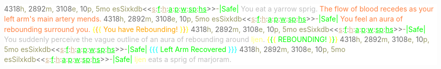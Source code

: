 </font><font color="#696969">4318</font><font color="#999966">h, </font><font color="#696969">2892</font><font color="#999966">m, </font><font color="#696969">3108</font><font color="#999966">e, </font><font color="#696969">10</font><font color="#999966">p, 5mo esSixkdb</font><font color="#696969">&lt;&lt;</font><font color="#D2B48C"><u>s</u></font><font color="#999966">:</font><font color="#00FF00"><u>f</u></font><font color="#999966">:</font><font color="#D2B48C"><u>h</u></font><font color="#999966">:</font><font color="#00FF00"><u>a</u></font><font color="#999966">:</font><font color="#00FF00"><u>p</u></font><font color="#999966">:</font><font color="#00FF00"><u>w</u></font><font color="#999966">:</font><font color="#00FF00"><u>sp</u></font><font color="#999966">:</font><font color="#00FF00"><u>hs</u></font><font color="#696969">&gt;&gt;</font><font color="#999966">-</font><font color="#00FF00">|Safe|
</font><font color="#C0C0C0">You eat a yarrow sprig.
</font><font color="#FF8040">The flow of blood recedes as your left arm's main artery mends.
</font><font color="#696969">4318</font><font color="#999966">h, </font><font color="#696969">2892</font><font color="#999966">m, </font><font color="#696969">3108</font><font color="#999966">e, </font><font color="#696969">10</font><font color="#999966">p, 5mo esSixkdb</font><font color="#696969">&lt;&lt;</font><font color="#D2B48C"><u>s</u></font><font color="#999966">:</font><font color="#00FF00"><u>f</u></font><font color="#999966">:</font><font color="#D2B48C"><u>h</u></font><font color="#999966">:</font><font color="#00FF00"><u>a</u></font><font color="#999966">:</font><font color="#00FF00"><u>p</u></font><font color="#999966">:</font><font color="#00FF00"><u>w</u></font><font color="#999966">:</font><font color="#00FF00"><u>sp</u></font><font color="#999966">:</font><font color="#00FF00"><u>hs</u></font><font color="#696969">&gt;&gt;</font><font color="#999966">-</font><font color="#00FF00">|Safe|
</font><font color="#FF8040">You feel an aura of rebounding surround you.
</font><font color="#FFFF00">          {</font><font color="#FFA500">{</font><font color="#FFFF00">{</font><font color="#FFA500"> You have Rebounding! </font><font color="#FFFF00">}</font><font color="#FFA500">}</font><font color="#FFFF00">}
</font><font color="#696969">4318</font><font color="#999966">h, </font><font color="#696969">2892</font><font color="#999966">m, </font><font color="#696969">3108</font><font color="#999966">e, </font><font color="#696969">10</font><font color="#999966">p, 5mo esSixkdb</font><font color="#696969">&lt;&lt;</font><font color="#D2B48C"><u>s</u></font><font color="#999966">:</font><font color="#00FF00"><u>f</u></font><font color="#999966">:</font><font color="#D2B48C"><u>h</u></font><font color="#999966">:</font><font color="#00FF00"><u>a</u></font><font color="#999966">:</font><font color="#00FF00"><u>p</u></font><font color="#999966">:</font><font color="#00FF00"><u>w</u></font><font color="#999966">:</font><font color="#00FF00"><u>sp</u></font><font color="#999966">:</font><font color="#00FF00"><u>hs</u></font><font color="#696969">&gt;&gt;</font><font color="#999966">-</font><font color="#00FF00">|Safe|
</font><font color="#C0C0C0">You suddenly perceive the vague outline of an aura of rebounding around </font><font color="#FFFF80">Ijen</font><font color="#C0C0C0">.
</font><font color="#FFFF00">          {</font><font color="#00FF00">{</font><font color="#FFFF00">{</font><font color="#00FF00"> REBOUNDING! </font><font color="#FFFF00">}</font><font color="#00FF00">}</font><font color="#FFFF00">}
</font><font color="#696969">4318</font><font color="#999966">h, </font><font color="#696969">2892</font><font color="#999966">m, </font><font color="#696969">3108</font><font color="#999966">e, </font><font color="#696969">10</font><font color="#999966">p, 5mo esSixkdb</font><font color="#696969">&lt;&lt;</font><font color="#D2B48C"><u>s</u></font><font color="#999966">:</font><font color="#00FF00"><u>f</u></font><font color="#999966">:</font><font color="#D2B48C"><u>h</u></font><font color="#999966">:</font><font color="#00FF00"><u>a</u></font><font color="#999966">:</font><font color="#00FF00"><u>p</u></font><font color="#999966">:</font><font color="#00FF00"><u>w</u></font><font color="#999966">:</font><font color="#00FF00"><u>sp</u></font><font color="#999966">:</font><font color="#00FF00"><u>hs</u></font><font color="#696969">&gt;&gt;</font><font color="#999966">-</font><font color="#00FF00">|Safe|
</font><font color="#00FFFF">            {{{ </font><font color="#00FF00">Left Arm Recovered </font><font color="#00FFFF">}}}
</font><font color="#696969">4318</font><font color="#999966">h, </font><font color="#696969">2892</font><font color="#999966">m, </font><font color="#696969">3108</font><font color="#999966">e, </font><font color="#696969">10</font><font color="#999966">p, 5mo esSilxkdb</font><font color="#696969">&lt;&lt;</font><font color="#D2B48C"><u>s</u></font><font color="#999966">:</font><font color="#00FF00"><u>f</u></font><font color="#999966">:</font><font color="#D2B48C"><u>h</u></font><font color="#999966">:</font><font color="#00FF00"><u>a</u></font><font color="#999966">:</font><font color="#00FF00"><u>p</u></font><font color="#999966">:</font><font color="#00FF00"><u>w</u></font><font color="#999966">:</font><font color="#00FF00"><u>sp</u></font><font color="#999966">:</font><font color="#00FF00"><u>hs</u></font><font color="#696969">&gt;&gt;</font><font color="#999966">-</font><font color="#00FF00">|Safe|
</font><font color="#FFFF80">Ijen</font><font color="#C0C0C0"> eats a sprig of marjoram.